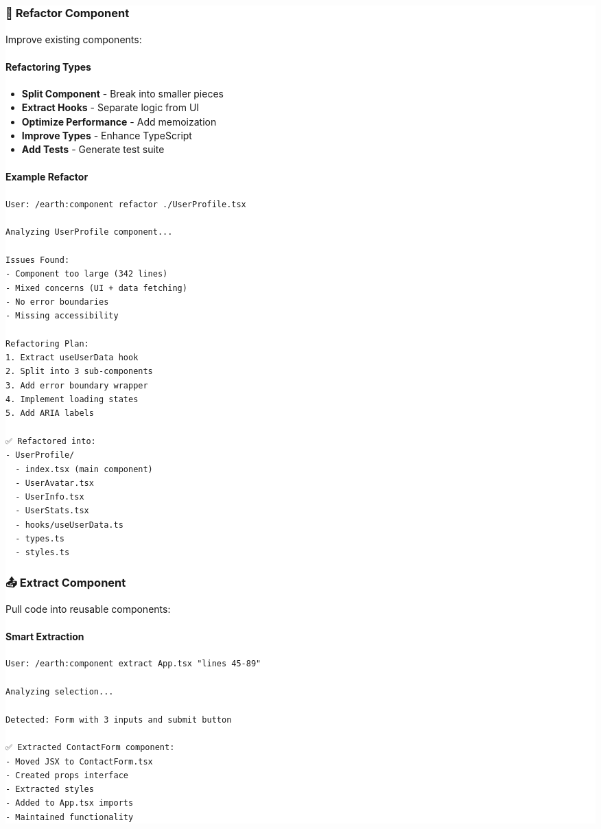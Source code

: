 ### 🔄 **Refactor Component**
Improve existing components:

#### Refactoring Types
- **Split Component** - Break into smaller pieces
- **Extract Hooks** - Separate logic from UI
- **Optimize Performance** - Add memoization
- **Improve Types** - Enhance TypeScript
- **Add Tests** - Generate test suite

#### Example Refactor
```
User: /earth:component refactor ./UserProfile.tsx

Analyzing UserProfile component...

Issues Found:
- Component too large (342 lines)
- Mixed concerns (UI + data fetching)
- No error boundaries
- Missing accessibility

Refactoring Plan:
1. Extract useUserData hook
2. Split into 3 sub-components
3. Add error boundary wrapper
4. Implement loading states
5. Add ARIA labels

✅ Refactored into:
- UserProfile/
  - index.tsx (main component)
  - UserAvatar.tsx
  - UserInfo.tsx  
  - UserStats.tsx
  - hooks/useUserData.ts
  - types.ts
  - styles.ts
```

### 📤 **Extract Component**
Pull code into reusable components:

#### Smart Extraction
```
User: /earth:component extract App.tsx "lines 45-89"

Analyzing selection...

Detected: Form with 3 inputs and submit button

✅ Extracted ContactForm component:
- Moved JSX to ContactForm.tsx
- Created props interface
- Extracted styles
- Added to App.tsx imports
- Maintained functionality
```
